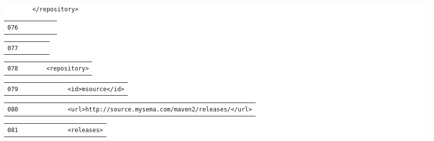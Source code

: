 <td><code>        </code><code>&lt;/</code><code>repository</code><code>&gt;</code></td>
</tr>
</tbody>
</table>
</div>
<div>
<table>
<tbody>
<tr>
<td><code>076</code></td>
<td><code>        </code></td>
</tr>
</tbody>
</table>
</div>
<div>
<table>
<tbody>
<tr>
<td><code>077</code></td>
<td><code>      </code></td>
</tr>
</tbody>
</table>
</div>
<div>
<table>
<tbody>
<tr>
<td><code>078</code></td>
<td><code>      </code><code>&lt;</code><code>repository</code><code>&gt;</code></td>
</tr>
</tbody>
</table>
</div>
<div>
<table>
<tbody>
<tr>
<td><code>079</code></td>
<td><code>            </code><code>&lt;</code><code>id</code><code>&gt;msource&lt;/</code><code>id</code><code>&gt;</code></td>
</tr>
</tbody>
</table>
</div>
<div>
<table>
<tbody>
<tr>
<td><code>080</code></td>
<td><code>            </code><code>&lt;</code><code>url</code><code>&gt;http://source.mysema.com/maven2/releases/&lt;/</code><code>url</code><code>&gt;</code></td>
</tr>
</tbody>
</table>
</div>
<div>
<table>
<tbody>
<tr>
<td><code>081</code></td>
<td><code>            </code><code>&lt;</code><code>releases</code><code>&gt;</code></td>
</tr>